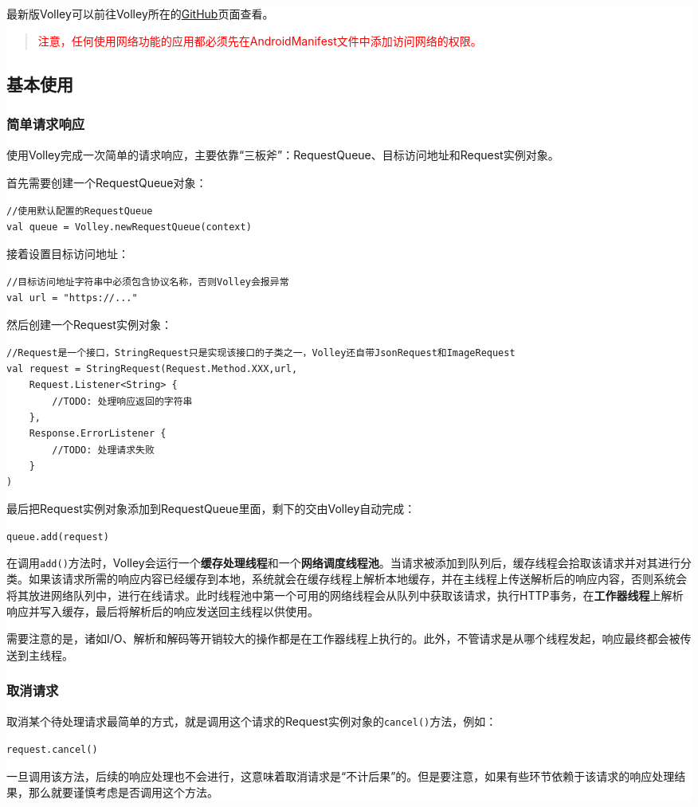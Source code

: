 最新版Volley可以前往Volley所在的[GitHub](https://github.com/google/volley)页面查看。

><font color=red>注意，任何使用网络功能的应用都必须先在AndroidManifest文件中添加访问网络的权限。</font>

## 基本使用

### 简单请求响应

使用Volley完成一次简单的请求响应，主要依靠“三板斧”：RequestQueue、目标访问地址和Request实例对象。

首先需要创建一个RequestQueue对象：

```
//使用默认配置的RequestQueue
val queue = Volley.newRequestQueue(context)
```

接着设置目标访问地址：

```
//目标访问地址字符串中必须包含协议名称，否则Volley会报异常
val url = "https://..."
```

然后创建一个Request实例对象：

```
//Request是一个接口，StringRequest只是实现该接口的子类之一，Volley还自带JsonRequest和ImageRequest
val request = StringRequest(Request.Method.XXX,url,
    Request.Listener<String> {
        //TODO: 处理响应返回的字符串
    },
    Response.ErrorListener {
        //TODO: 处理请求失败
    }
)
```

最后把Request实例对象添加到RequestQueue里面，剩下的交由Volley自动完成：

```
queue.add(request)
```

在调用`add()`方法时，Volley会运行一个**缓存处理线程**和一个**网络调度线程池**。当请求被添加到队列后，缓存线程会拾取该请求并对其进行分类。如果该请求所需的响应内容已经缓存到本地，系统就会在缓存线程上解析本地缓存，并在主线程上传送解析后的响应内容，否则系统会将其放进网络队列中，进行在线请求。此时线程池中第一个可用的网络线程会从队列中获取该请求，执行HTTP事务，在**工作器线程**上解析响应并写入缓存，最后将解析后的响应发送回主线程以供使用。

需要注意的是，诸如I/O、解析和解码等开销较大的操作都是在工作器线程上执行的。此外，不管请求是从哪个线程发起，响应最终都会被传送到主线程。

### 取消请求

取消某个待处理请求最简单的方式，就是调用这个请求的Request实例对象的`cancel()`方法，例如：

```
request.cancel()
```

一旦调用该方法，后续的响应处理也不会进行，这意味着取消请求是“不计后果”的。但是要注意，如果有些环节依赖于该请求的响应处理结果，那么就要谨慎考虑是否调用这个方法。
